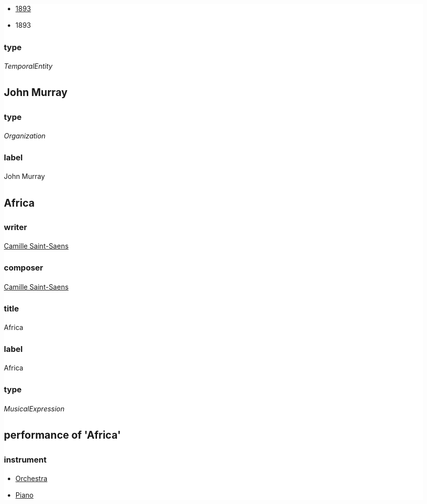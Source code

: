  - [1893](#1893)

 - 1893

### type


*TemporalEntity*

## John Murray

### type


*Organization*

### label


John Murray

## Africa

### writer


[Camille Saint-Saens](#Camille-Saint-Saens)

### composer


[Camille Saint-Saens](#Camille-Saint-Saens)

### title


Africa

### label


Africa

### type


*MusicalExpression*

## performance of 'Africa'

### instrument

 - [Orchestra](#Orchestra)

 - [Piano](#Piano)
